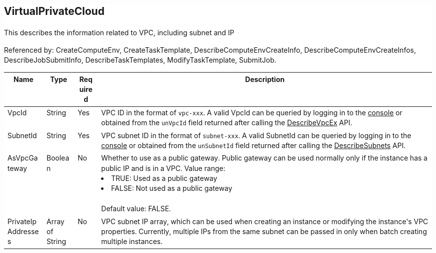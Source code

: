 ## VirtualPrivateCloud

This describes the information related to VPC, including subnet and IP

Referenced by: CreateComputeEnv, CreateTaskTemplate, DescribeComputeEnvCreateInfo, DescribeComputeEnvCreateInfos, DescribeJobSubmitInfo, DescribeTaskTemplates, ModifyTaskTemplate, SubmitJob.

| Name | Type | Required | Description |
|------|------|----------|------|
| VpcId | String | Yes | VPC ID in the format of `vpc-xxx`. A valid VpcId can be queried by logging in to the [console](https://console.cloud.tencent.com/vpc/vpc?rid=1) or obtained from the `unVpcId` field returned after calling the [DescribeVpcEx](/document/api/215/1372) API. |
| SubnetId | String | Yes | VPC subnet ID in the format of `subnet-xxx`. A valid SubnetId can be queried by logging in to the [console](https://console.cloud.tencent.com/vpc/subnet?rid=1) or obtained from the `unSubnetId` field returned after calling the [DescribeSubnets](/document/api/215/15784) API. |
| AsVpcGateway | Boolean | No | Whether to use as a public gateway. Public gateway can be used normally only if the instance has a public IP and is in a VPC. Value range: <br><li>TRUE: Used as a public gateway <br><li>FALSE: Not used as a public gateway <br><br>Default value: FALSE. |
| PrivateIpAddresses | Array of String | No | VPC subnet IP array, which can be used when creating an instance or modifying the instance's VPC properties. Currently, multiple IPs from the same subnet can be passed in only when batch creating multiple instances. |
